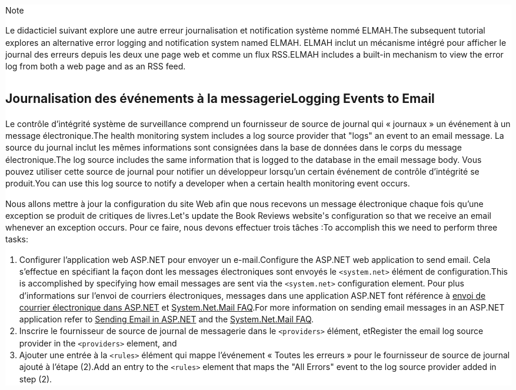 > [!NOTE]
> <span data-ttu-id="c7b8a-179">Le didacticiel suivant explore une autre erreur journalisation et notification système nommé ELMAH.</span><span class="sxs-lookup"><span data-stu-id="c7b8a-179">The subsequent tutorial explores an alternative error logging and notification system named ELMAH.</span></span> <span data-ttu-id="c7b8a-180">ELMAH inclut un mécanisme intégré pour afficher le journal des erreurs depuis les deux une page web et comme un flux RSS.</span><span class="sxs-lookup"><span data-stu-id="c7b8a-180">ELMAH includes a built-in mechanism to view the error log from both a web page and as an RSS feed.</span></span>


## <a name="logging-events-to-email"></a><span data-ttu-id="c7b8a-181">Journalisation des événements à la messagerie</span><span class="sxs-lookup"><span data-stu-id="c7b8a-181">Logging Events to Email</span></span>

<span data-ttu-id="c7b8a-182">Le contrôle d’intégrité système de surveillance comprend un fournisseur de source de journal qui « journaux » un événement à un message électronique.</span><span class="sxs-lookup"><span data-stu-id="c7b8a-182">The health monitoring system includes a log source provider that "logs" an event to an email message.</span></span> <span data-ttu-id="c7b8a-183">La source du journal inclut les mêmes informations sont consignées dans la base de données dans le corps du message électronique.</span><span class="sxs-lookup"><span data-stu-id="c7b8a-183">The log source includes the same information that is logged to the database in the email message body.</span></span> <span data-ttu-id="c7b8a-184">Vous pouvez utiliser cette source de journal pour notifier un développeur lorsqu’un certain événement de contrôle d’intégrité se produit.</span><span class="sxs-lookup"><span data-stu-id="c7b8a-184">You can use this log source to notify a developer when a certain health monitoring event occurs.</span></span>

<span data-ttu-id="c7b8a-185">Nous allons mettre à jour la configuration du site Web afin que nous recevons un message électronique chaque fois qu’une exception se produit de critiques de livres.</span><span class="sxs-lookup"><span data-stu-id="c7b8a-185">Let's update the Book Reviews website's configuration so that we receive an email whenever an exception occurs.</span></span> <span data-ttu-id="c7b8a-186">Pour ce faire, nous devons effectuer trois tâches :</span><span class="sxs-lookup"><span data-stu-id="c7b8a-186">To accomplish this we need to perform three tasks:</span></span>

1. <span data-ttu-id="c7b8a-187">Configurer l’application web ASP.NET pour envoyer un e-mail.</span><span class="sxs-lookup"><span data-stu-id="c7b8a-187">Configure the ASP.NET web application to send email.</span></span> <span data-ttu-id="c7b8a-188">Cela s’effectue en spécifiant la façon dont les messages électroniques sont envoyés le `<system.net>` élément de configuration.</span><span class="sxs-lookup"><span data-stu-id="c7b8a-188">This is accomplished by specifying how email messages are sent via the `<system.net>` configuration element.</span></span> <span data-ttu-id="c7b8a-189">Pour plus d’informations sur l’envoi de courriers électroniques, messages dans une application ASP.NET font référence à [envoi de courrier électronique dans ASP.NET](http://aspnet.4guysfromrolla.com/articles/072606-1.aspx) et [System.Net.Mail FAQ](http://systemnetmail.com/).</span><span class="sxs-lookup"><span data-stu-id="c7b8a-189">For more information on sending email messages in an ASP.NET application refer to [Sending Email in ASP.NET](http://aspnet.4guysfromrolla.com/articles/072606-1.aspx) and the [System.Net.Mail FAQ](http://systemnetmail.com/).</span></span>
2. <span data-ttu-id="c7b8a-190">Inscrire le fournisseur de source de journal de messagerie dans le `<providers>` élément, et</span><span class="sxs-lookup"><span data-stu-id="c7b8a-190">Register the email log source provider in the `<providers>` element, and</span></span>
3. <span data-ttu-id="c7b8a-191">Ajouter une entrée à la `<rules>` élément qui mappe l’événement « Toutes les erreurs » pour le fournisseur de source de journal ajouté à l’étape (2).</span><span class="sxs-lookup"><span data-stu-id="c7b8a-191">Add an entry to the `<rules>` element that maps the "All Errors" event to the log source provider added in step (2).</span></span>
